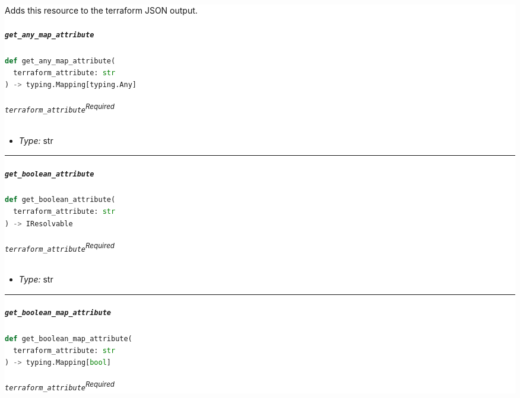 Adds this resource to the terraform JSON output.

##### `get_any_map_attribute` <a name="get_any_map_attribute" id="@cdktf/provider-opentelekomcloud.dataOpentelekomcloudVpcEipV1.DataOpentelekomcloudVpcEipV1.getAnyMapAttribute"></a>

```python
def get_any_map_attribute(
  terraform_attribute: str
) -> typing.Mapping[typing.Any]
```

###### `terraform_attribute`<sup>Required</sup> <a name="terraform_attribute" id="@cdktf/provider-opentelekomcloud.dataOpentelekomcloudVpcEipV1.DataOpentelekomcloudVpcEipV1.getAnyMapAttribute.parameter.terraformAttribute"></a>

- *Type:* str

---

##### `get_boolean_attribute` <a name="get_boolean_attribute" id="@cdktf/provider-opentelekomcloud.dataOpentelekomcloudVpcEipV1.DataOpentelekomcloudVpcEipV1.getBooleanAttribute"></a>

```python
def get_boolean_attribute(
  terraform_attribute: str
) -> IResolvable
```

###### `terraform_attribute`<sup>Required</sup> <a name="terraform_attribute" id="@cdktf/provider-opentelekomcloud.dataOpentelekomcloudVpcEipV1.DataOpentelekomcloudVpcEipV1.getBooleanAttribute.parameter.terraformAttribute"></a>

- *Type:* str

---

##### `get_boolean_map_attribute` <a name="get_boolean_map_attribute" id="@cdktf/provider-opentelekomcloud.dataOpentelekomcloudVpcEipV1.DataOpentelekomcloudVpcEipV1.getBooleanMapAttribute"></a>

```python
def get_boolean_map_attribute(
  terraform_attribute: str
) -> typing.Mapping[bool]
```

###### `terraform_attribute`<sup>Required</sup> <a name="terraform_attribute" id="@cdktf/provider-opentelekomcloud.dataOpentelekomcloudVpcEipV1.DataOpentelekomcloudVpcEipV1.getBooleanMapAttribute.parameter.terraformAttribute"></a>
